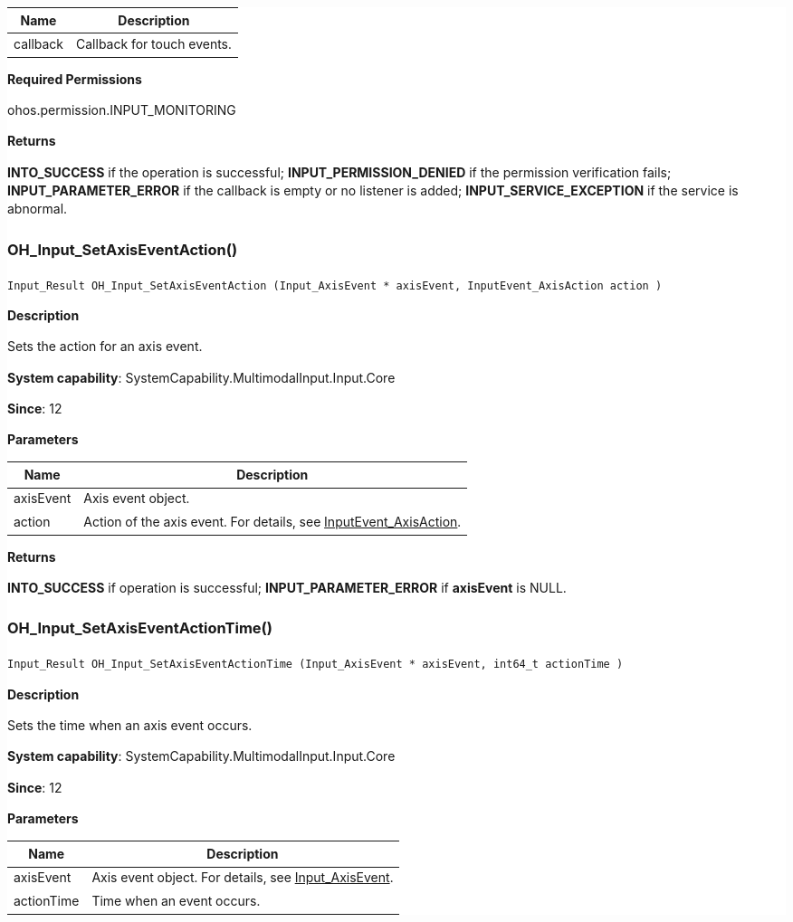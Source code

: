 | Name| Description| 
| -------- | -------- |
| callback | Callback for touch events. | 

**Required Permissions**

ohos.permission.INPUT_MONITORING

**Returns**

**INTO_SUCCESS** if the operation is successful; **INPUT_PERMISSION_DENIED** if the permission verification fails; **INPUT_PARAMETER_ERROR** if the callback is empty or no listener is added; **INPUT_SERVICE_EXCEPTION** if the service is abnormal.


### OH_Input_SetAxisEventAction()

```
Input_Result OH_Input_SetAxisEventAction (Input_AxisEvent * axisEvent, InputEvent_AxisAction action )
```
**Description**

Sets the action for an axis event.

**System capability**: SystemCapability.MultimodalInput.Input.Core

**Since**: 12

**Parameters**

| Name| Description| 
| -------- | -------- |
| axisEvent | Axis event object. | 
| action | Action of the axis event. For details, see [InputEvent_AxisAction](#inputevent_axisaction). | 

**Returns**

**INTO_SUCCESS** if operation is successful; **INPUT_PARAMETER_ERROR** if **axisEvent** is NULL.

### OH_Input_SetAxisEventActionTime()

```
Input_Result OH_Input_SetAxisEventActionTime (Input_AxisEvent * axisEvent, int64_t actionTime )
```
**Description**

Sets the time when an axis event occurs.

**System capability**: SystemCapability.MultimodalInput.Input.Core

**Since**: 12

**Parameters**

| Name| Description| 
| -------- | -------- |
| axisEvent | Axis event object. For details, see [Input_AxisEvent](#input_axisevent). | 
| actionTime | Time when an event occurs. | 
